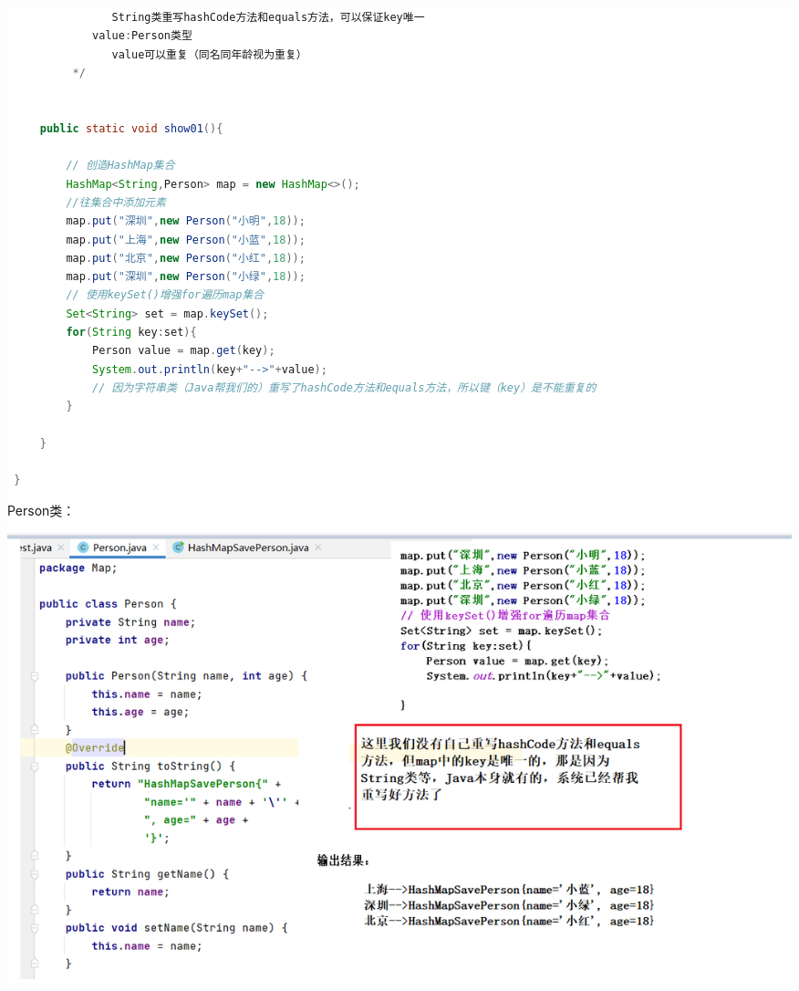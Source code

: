 ```java
                String类重写hashCode方法和equals方法，可以保证key唯一
             value:Person类型
                value可以重复（同名同年龄视为重复）
          */
 
 
     public static void show01(){
 
         // 创造HashMap集合
         HashMap<String,Person> map = new HashMap<>();
         //往集合中添加元素
         map.put("深圳",new Person("小明",18));
         map.put("上海",new Person("小蓝",18));
         map.put("北京",new Person("小红",18));
         map.put("深圳",new Person("小绿",18));
         // 使用keySet()增强for遍历map集合
         Set<String> set = map.keySet();
         for(String key:set){
             Person value = map.get(key);
             System.out.println(key+"-->"+value);
             // 因为字符串类（Java帮我们的）重写了hashCode方法和equals方法，所以键（key）是不能重复的
         }
         
     }
     
 }
```

Person类：

![img](./assets/Java-基础-常用类-集合框架-IO流/2458301-20210820175154168-1953008673.png)
